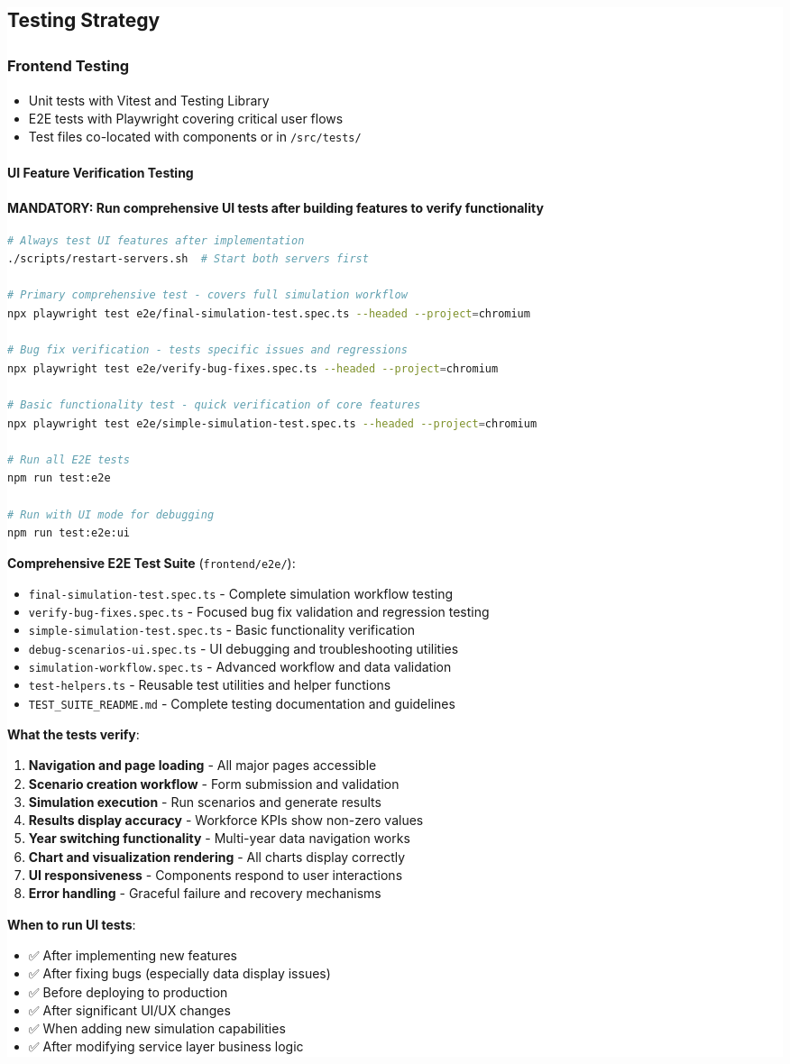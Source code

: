 ## Testing Strategy

### Frontend Testing
- Unit tests with Vitest and Testing Library
- E2E tests with Playwright covering critical user flows
- Test files co-located with components or in `/src/tests/`

#### UI Feature Verification Testing
**MANDATORY: Run comprehensive UI tests after building features to verify functionality**

```bash
# Always test UI features after implementation
./scripts/restart-servers.sh  # Start both servers first

# Primary comprehensive test - covers full simulation workflow
npx playwright test e2e/final-simulation-test.spec.ts --headed --project=chromium

# Bug fix verification - tests specific issues and regressions
npx playwright test e2e/verify-bug-fixes.spec.ts --headed --project=chromium

# Basic functionality test - quick verification of core features  
npx playwright test e2e/simple-simulation-test.spec.ts --headed --project=chromium

# Run all E2E tests
npm run test:e2e

# Run with UI mode for debugging
npm run test:e2e:ui
```

**Comprehensive E2E Test Suite** (`frontend/e2e/`):
- `final-simulation-test.spec.ts` - Complete simulation workflow testing
- `verify-bug-fixes.spec.ts` - Focused bug fix validation and regression testing
- `simple-simulation-test.spec.ts` - Basic functionality verification
- `debug-scenarios-ui.spec.ts` - UI debugging and troubleshooting utilities
- `simulation-workflow.spec.ts` - Advanced workflow and data validation
- `test-helpers.ts` - Reusable test utilities and helper functions
- `TEST_SUITE_README.md` - Complete testing documentation and guidelines

**What the tests verify**:
1. **Navigation and page loading** - All major pages accessible
2. **Scenario creation workflow** - Form submission and validation
3. **Simulation execution** - Run scenarios and generate results
4. **Results display accuracy** - Workforce KPIs show non-zero values
5. **Year switching functionality** - Multi-year data navigation works
6. **Chart and visualization rendering** - All charts display correctly
7. **UI responsiveness** - Components respond to user interactions
8. **Error handling** - Graceful failure and recovery mechanisms

**When to run UI tests**:
- ✅ After implementing new features
- ✅ After fixing bugs (especially data display issues)
- ✅ Before deploying to production
- ✅ After significant UI/UX changes
- ✅ When adding new simulation capabilities
- ✅ After modifying service layer business logic
